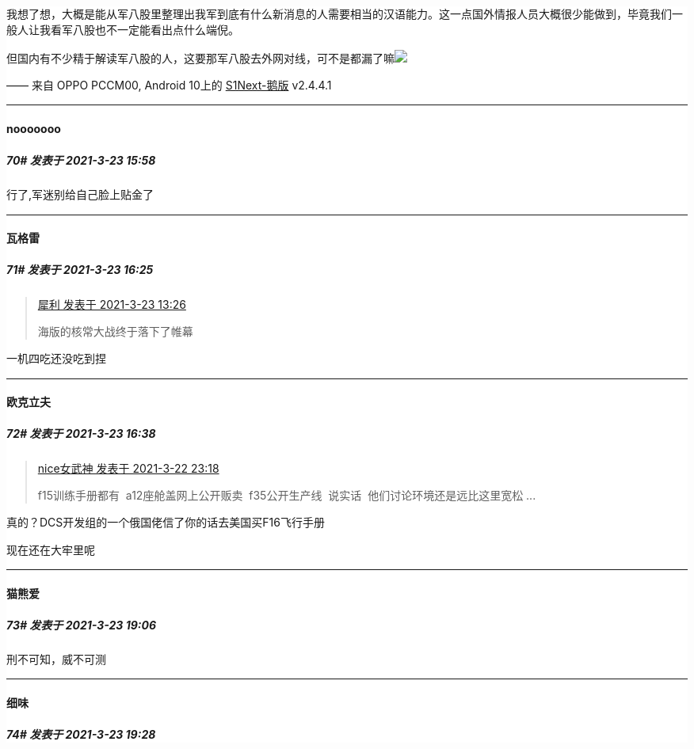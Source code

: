 
我想了想，大概是能从军八股里整理出我军到底有什么新消息的人需要相当的汉语能力。这一点国外情报人员大概很少能做到，毕竟我们一般人让我看军八股也不一定能看出点什么端倪。

但国内有不少精于解读军八股的人，这要那军八股去外网对线，可不是都漏了嘛<img src="https://static.saraba1st.com/image/smiley/face2017/009.gif" referrerpolicy="no-referrer">

—— 来自 OPPO PCCM00, Android 10上的 [S1Next-鹅版](https://github.com/ykrank/S1-Next/releases) v2.4.4.1


-----

####  nooooooo  
##### 70#       发表于 2021-3-23 15:58


行了,军迷别给自己脸上贴金了


-----

####  瓦格雷  
##### 71#       发表于 2021-3-23 16:25


<blockquote><a href="httphttps://bbs.saraba1st.com/2b/forum.php?mod=redirect&amp;goto=findpost&amp;pid=50709210&amp;ptid=1994490" target="_blank">犀利 发表于 2021-3-23 13:26</a>

海版的核常大战终于落下了帷幕</blockquote>
一机四吃还没吃到捏


-----

####  欧克立夫  
##### 72#       发表于 2021-3-23 16:38


<blockquote><a href="httphttps://bbs.saraba1st.com/2b/forum.php?mod=redirect&amp;goto=findpost&amp;pid=50704547&amp;ptid=1994490" target="_blank">nice女武神 发表于 2021-3-22 23:18</a>

f15训练手册都有  a12座舱盖网上公开贩卖  f35公开生产线  说实话  他们讨论环境还是远比这里宽松 ...</blockquote>
真的？DCS开发组的一个俄国佬信了你的话去美国买F16飞行手册


现在还在大牢里呢


-----

####  猫熊爱  
##### 73#       发表于 2021-3-23 19:06


刑不可知，威不可测


-----

####  细味  
##### 74#       发表于 2021-3-23 19:28
